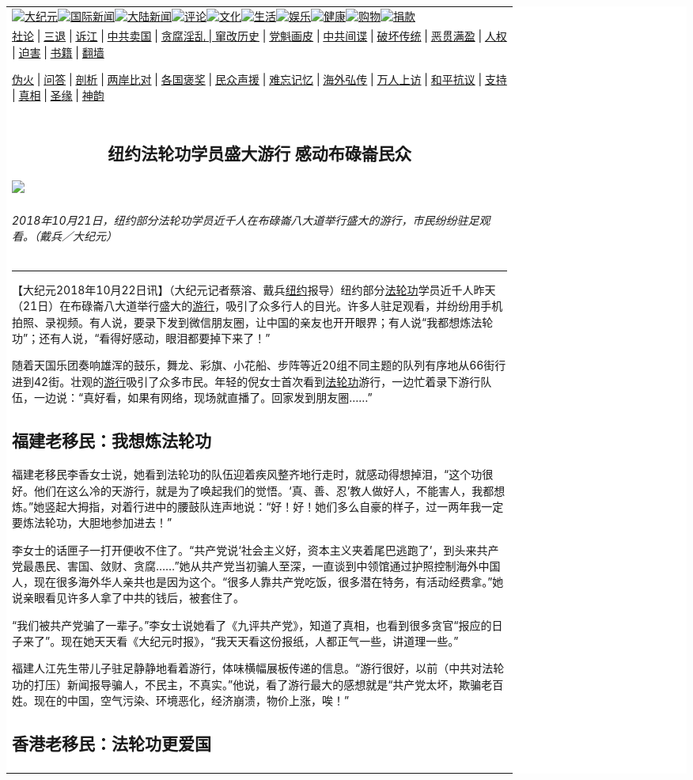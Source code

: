 <a name="1" id="1" target="_blank"></a><span id="1"></span>
<table border="0"><tr><td colspan="2" VALIGN=TOP><a href="https://github.com/asdfgt5/djy/blob/master/gb/nsc413.md#1"><img src="https://raw.githubusercontent.com/asdfgt5/1/master/t/djy/1.jpg" title="大纪元"></a><a href="https://github.com/asdfgt5/djy/blob/master/gb/n24hr.md#1"><img src="https://raw.githubusercontent.com/asdfgt5/1/master/t/djy/3.jpg" title="国际新闻"></a><a href="https://github.com/asdfgt5/djy/blob/master/gb/nsc413.md#1"><img src="https://raw.githubusercontent.com/asdfgt5/1/master/t/djy/4.jpg" title="大陆新闻"></a><a href="https://github.com/asdfgt5/djy/blob/master/gb/news392.md#1"><img src="https://raw.githubusercontent.com/asdfgt5/1/master/t/djy/5.jpg" title="评论"></a><a href="https://github.com/asdfgt5/djy/blob/master/gb/news2007.md#1"><img src="https://raw.githubusercontent.com/asdfgt5/1/master/t/djy/6.jpg" title="文化"></a><a href="https://github.com/asdfgt5/djy/blob/master/gb/news2008.md#1"><img src="https://raw.githubusercontent.com/asdfgt5/1/master/t/djy/7.jpg" title="生活"></a><a href="https://github.com/asdfgt5/djy/blob/master/gb/ncyule.md#1"><img src="https://raw.githubusercontent.com/asdfgt5/1/master/t/djy/8.jpg" title="娱乐"></a><a href="https://github.com/asdfgt5/djy/blob/master/gb/nsc1002.md#1"><img src="https://raw.githubusercontent.com/asdfgt5/1/master/t/djy/9.jpg" title="健康"><a href="https://www.youlucky.com"><img src="https://raw.githubusercontent.com/asdfgt5/1/master/t/djy/10.jpg" title="购物"></a><a href="https://www.supportepoch.org/donation?utm_medium=epochtimes&utm_source=referral&utm_campaign=donate_button_djyhomepage"><img src="https://raw.githubusercontent.com/asdfgt5/1/master/t/djy/12.jpg" title="捐款"></a></td></tr>
<tr><td colspan="2" VALIGN=TOP><a target="_blank" href="https://git.io/fjCRf">社论</a> | <a target="_blank" href="https://github.com/asdfgt5/djy/blob/master/gb/nf5657.md#1">三退</a> | <a target="_blank" href="https://github.com/asdfgt5/djy/blob/master/gb/nf6123.md#1">诉江</a> | <a target="_blank" href="https://github.com/asdfgt5/djy/blob/master/gb/nf1176117.md#1">中共卖国</a> | <a target="_blank" href="https://github.com/asdfgt5/djy/blob/master/gb/nf5773.md#1">贪腐淫乱 | <a target="_blank" href="https://github.com/asdfgt5/djy/blob/master/gb/nf1176115.md#1">窜改历史</a> | <a target="_blank" href="https://github.com/asdfgt5/djy/blob/master/gb/nf1176107.md#1">党魁画皮</a> | <a target="_blank" href="https://github.com/asdfgt5/djy/blob/master/gb/nf1320400.md#1">中共间谍</a> | <a target="_blank" href="https://github.com/asdfgt5/djy/blob/master/gb/nf1176114.md#1">破坏传统</a> | <a target="_blank" href="https://github.com/asdfgt5/djy/blob/master/gb/nf5287.md#1">恶贯满盈</a> | <a target="_blank" href="https://github.com/asdfgt5/djy/blob/master/gb/ncid278.md#1">人权</a> | <a target="_blank" href="https://github.com/asdfgt5/djy/blob/master/gb/nf1176111.md#1">迫害</a> | <a target="_blank" href="https://github.com/asdfgt5/djy/blob/master/gb/nf1235328.md#1">书籍</a> | <a target="_blank" href="https://github.com/asdfgt5/fq/blob/master/README.md?zsrh#1">翻墙</a></p><p><a target="_blank" href="https://github.com/asdfgt5/djy/blob/master/gb/nf5562.md#1">伪火</a> | <a target="_blank" href="https://github.com/asdfgt5/djy/blob/master/gb/nf4378.md#1">问答</a> | <a target="_blank" href="https://github.com/asdfgt5/djy/blob/master/gb/nf5792.md#1">剖析</a> | <a target="_blank" href="https://github.com/asdfgt5/djy/blob/master/gb/nf5735.md#1">两岸比对</a> | <a target="_blank" href="https://github.com/asdfgt5/djy/blob/master/gb/nf6119.md#1">各国褒奖</a> | <a target="_blank" href="https://github.com/asdfgt5/djy/blob/master/gb/nf6120.md#1">民众声援</a> | <a target="_blank" href="https://github.com/asdfgt5/djy/blob/master/gb/nf1188594.md#1">难忘记忆</a> | <a target="_blank" href="https://github.com/asdfgt5/djy/blob/master/gb/nf3180.md#1">海外弘传</a> | <a target="_blank" href="https://github.com/asdfgt5/djy/blob/master/gb/nf5410.md#1">万人上访</a> | <a target="_blank" href="https://github.com/asdfgt5/ntdtv/blob/master/gb/prog1530_1.md#1">和平抗议</a> | <a target="_blank" href="https://github.com/asdfgt5/djy/blob/master/gb/nf4386.md#1">支持</a> | <a target="_blank" href="https://github.com/asdfgt5/djy/blob/master/gb/nf4389.md#1">真相</a> | <a target="_blank" href="https://github.com/asdfgt5/djy/blob/master/gb/nf5790.md#1">圣缘</a> | <a target="_blank" href="https://github.com/asdfgt5/djy/blob/master/gb/nf4786.md#1">神韵</a></td></tr>
<tr><td VALIGN=TOP width="626"><h2 align=center>纽约法轮功学员盛大游行 感动布碌崙民众</h2>
<img src="http://i.epochtimes.com/assets/uploads/2018/10/D016121-600x400.jpg" />
<h6>2018年10月21日，纽约部分法轮功学员近千人在布碌崙八大道举行盛大的游行，市民纷纷驻足观看。（戴兵／大纪元）
</h6>
<hr>
<p>【大纪元2018年10月22日讯】（大纪元记者蔡溶、戴兵<a href="https://github.com/asdfgt5/djy/blob/master/gb/tag/%E7%BA%BD%E7%BA%A6.md">纽约</a>报导）纽约部分<a href="https://github.com/asdfgt5/djy/blob/master/gb/tag/%E6%B3%95%E8%BD%AE%E5%8A%9F.md">法轮功</a>学员近千人昨天（21日）在布碌崙八大道举行盛大的<a href="https://github.com/asdfgt5/djy/blob/master/gb/tag/%E6%B8%B8%E8%A1%8C.md">游行</a>，吸引了众多行人的目光。许多人驻足观看，并纷纷用手机拍照、录视频。有人说，要录下发到微信朋友圈，让中国的亲友也开开眼界；有人说“我都想炼法轮功”；还有人说，“看得好感动，眼泪都要掉下来了！”</p>
<p>随着天国乐团奏响雄浑的鼓乐，舞龙、彩旗、小花船、步阵等近20组不同主题的队列有序地从66街行进到42街。壮观的<a href="https://github.com/asdfgt5/djy/blob/master/gb/tag/%E6%B8%B8%E8%A1%8C.md">游行</a>吸引了众多市民。年轻的倪女士首次看到<a href="https://github.com/asdfgt5/djy/blob/master/gb/tag/%E6%B3%95%E8%BD%AE%E5%8A%9F.md">法轮功</a>游行，一边忙着录下游行队伍，一边说：“真好看，如果有网络，现场就直播了。回家发到朋友圈……”</p>
<h2>福建老移民：我想炼法轮功</h2>
<p>福建老移民李香女士说，她看到法轮功的队伍迎着疾风整齐地行走时，就感动得想掉泪，“这个功很好。他们在这么冷的天游行，就是为了唤起我们的觉悟。‘真、善、忍’教人做好人，不能害人，我都想炼。”她竖起大拇指，对着行进中的腰鼓队连声地说：“好！好！她们多么自豪的样子，过一两年我一定要炼法轮功，大胆地参加进去！”</p>
<p>李女士的话匣子一打开便收不住了。“共产党说‘社会主义好，资本主义夹着尾巴逃跑了’，到头来共产党最愚民、害国、敛财、贪腐……”她从共产党当初骗人至深，一直谈到中领馆通过护照控制海外中国人，现在很多海外华人亲共也是因为这个。“很多人靠共产党吃饭，很多潜在特务，有活动经费拿。”她说亲眼看见许多人拿了中共的钱后，被套住了。</p>
<p>“我们被共产党骗了一辈子。”李女士说她看了《九评共产党》，知道了真相，也看到很多贪官“报应的日子来了”。现在她天天看《大纪元时报》，“我天天看这份报纸，人都正气一些，讲道理一些。”</p>
<p>福建人江先生带儿子驻足静静地看着游行，体味横幅展板传递的信息。“游行很好，以前（中共对法轮功的打压）新闻报导骗人，不民主，不真实。”他说，看了游行最大的感想就是“共产党太坏，欺骗老百姓。现在的中国，空气污染、环境恶化，经济崩溃，物价上涨，唉！”</p>
<h2>香港老移民：法轮功更爱国</h2>